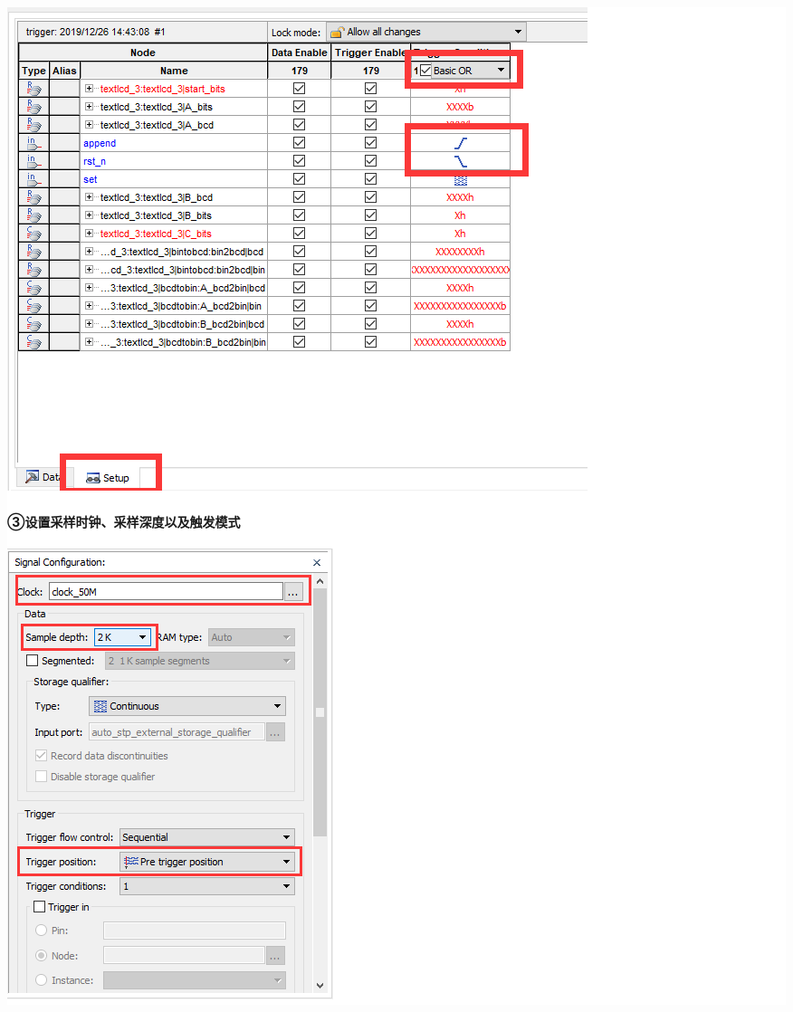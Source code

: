 ![QQ截图20191227152144](.\image\QQ截图20191227152144.png)

#### ③设置采样时钟、采样深度以及触发模式

![QQ截图20191227152305](.\image\QQ截图20191227152305.png)
